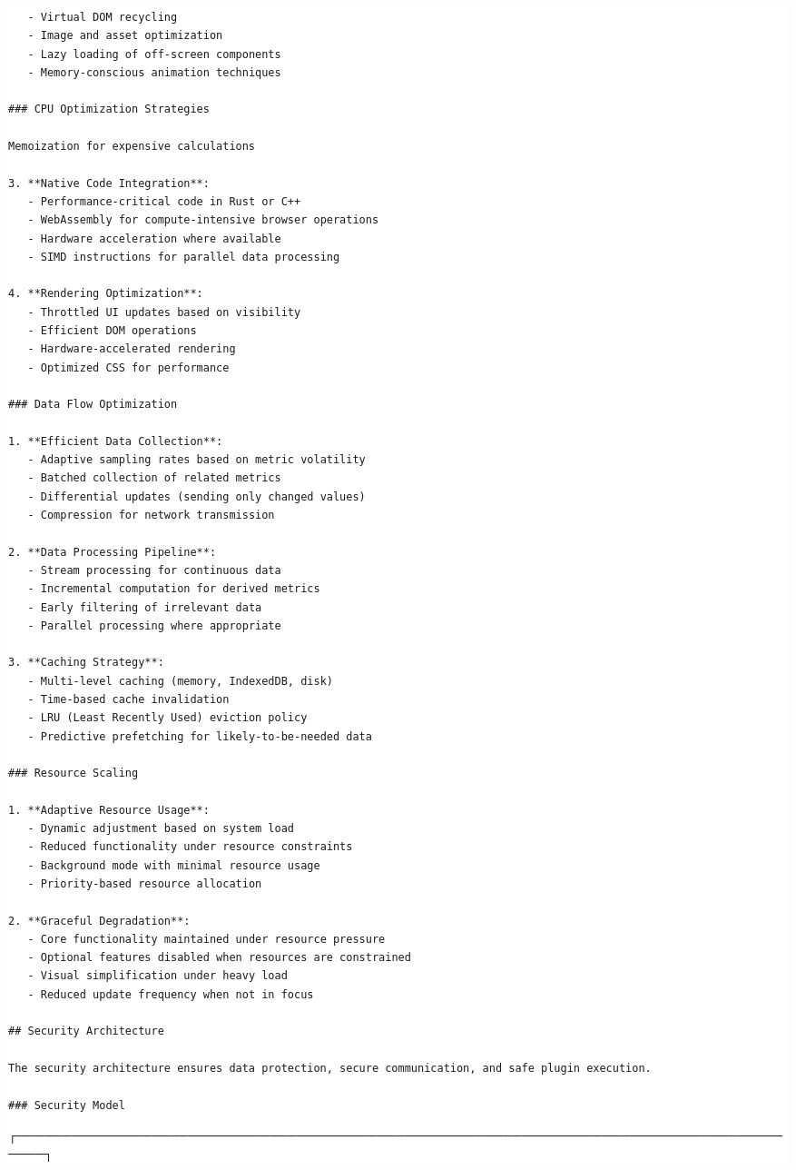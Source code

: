 ```
   - Virtual DOM recycling
   - Image and asset optimization
   - Lazy loading of off-screen components
   - Memory-conscious animation techniques

### CPU Optimization Strategies

Memoization for expensive calculations

3. **Native Code Integration**:
   - Performance-critical code in Rust or C++
   - WebAssembly for compute-intensive browser operations
   - Hardware acceleration where available
   - SIMD instructions for parallel data processing

4. **Rendering Optimization**:
   - Throttled UI updates based on visibility
   - Efficient DOM operations
   - Hardware-accelerated rendering
   - Optimized CSS for performance

### Data Flow Optimization

1. **Efficient Data Collection**:
   - Adaptive sampling rates based on metric volatility
   - Batched collection of related metrics
   - Differential updates (sending only changed values)
   - Compression for network transmission

2. **Data Processing Pipeline**:
   - Stream processing for continuous data
   - Incremental computation for derived metrics
   - Early filtering of irrelevant data
   - Parallel processing where appropriate

3. **Caching Strategy**:
   - Multi-level caching (memory, IndexedDB, disk)
   - Time-based cache invalidation
   - LRU (Least Recently Used) eviction policy
   - Predictive prefetching for likely-to-be-needed data

### Resource Scaling

1. **Adaptive Resource Usage**:
   - Dynamic adjustment based on system load
   - Reduced functionality under resource constraints
   - Background mode with minimal resource usage
   - Priority-based resource allocation

2. **Graceful Degradation**:
   - Core functionality maintained under resource pressure
   - Optional features disabled when resources are constrained
   - Visual simplification under heavy load
   - Reduced update frequency when not in focus

## Security Architecture

The security architecture ensures data protection, secure communication, and safe plugin execution.

### Security Model

```
┌─────────────────────────────────────────────────────────────────────────────────────────┐